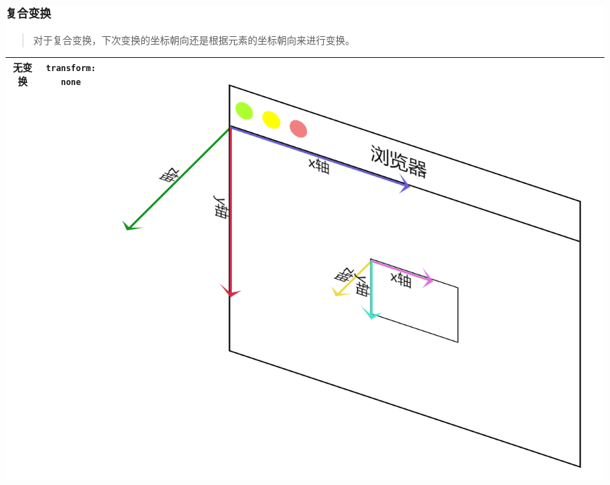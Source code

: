 ### 复合变换

> 对于复合变换，下次变换的坐标朝向还是根据元素的坐标朝向来进行变换。

| 无变换 | `transform:none`                              | <img src="././index.assets/image-20220815125533949.png" />   |
| ------ | --------------------------------------------- | ------------------------------------------------------------ |